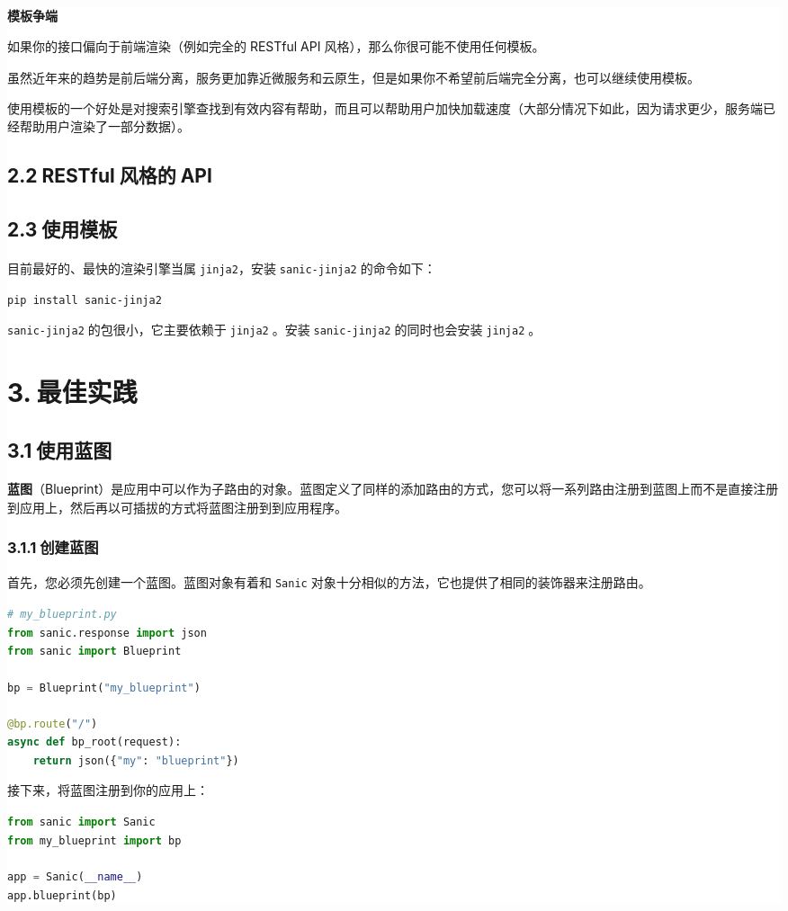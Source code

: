 **模板争端**

如果你的接口偏向于前端渲染（例如完全的 RESTful API 风格），那么你很可能不使用任何模板。

虽然近年来的趋势是前后端分离，服务更加靠近微服务和云原生，但是如果你不希望前后端完全分离，也可以继续使用模板。

使用模板的一个好处是对搜索引擎查找到有效内容有帮助，而且可以帮助用户加快加载速度（大部分情况下如此，因为请求更少，服务端已经帮助用户渲染了一部分数据）。

</div>

## 2.2 RESTful 风格的 API



## 2.3 使用模板

目前最好的、最快的渲染引擎当属 `jinja2`，安装 `sanic-jinja2` 的命令如下：

```bash
pip install sanic-jinja2
```

`sanic-jinja2` 的包很小，它主要依赖于 `jinja2` 。安装 `sanic-jinja2` 的同时也会安装 `jinja2` 。

# 3. 最佳实践

## 3.1 使用蓝图

**蓝图**（Blueprint）是应用中可以作为子路由的对象。蓝图定义了同样的添加路由的方式，您可以将一系列路由注册到蓝图上而不是直接注册到应用上，然后再以可插拔的方式将蓝图注册到到应用程序。

### 3.1.1 创建蓝图

首先，您必须先创建一个蓝图。蓝图对象有着和 `Sanic` 对象十分相似的方法，它也提供了相同的装饰器来注册路由。

```python
# my_blueprint.py
from sanic.response import json
from sanic import Blueprint

bp = Blueprint("my_blueprint")

@bp.route("/")
async def bp_root(request):
    return json({"my": "blueprint"})
```

接下来，将蓝图注册到你的应用上：

```python
from sanic import Sanic
from my_blueprint import bp

app = Sanic(__name__)
app.blueprint(bp)
```
